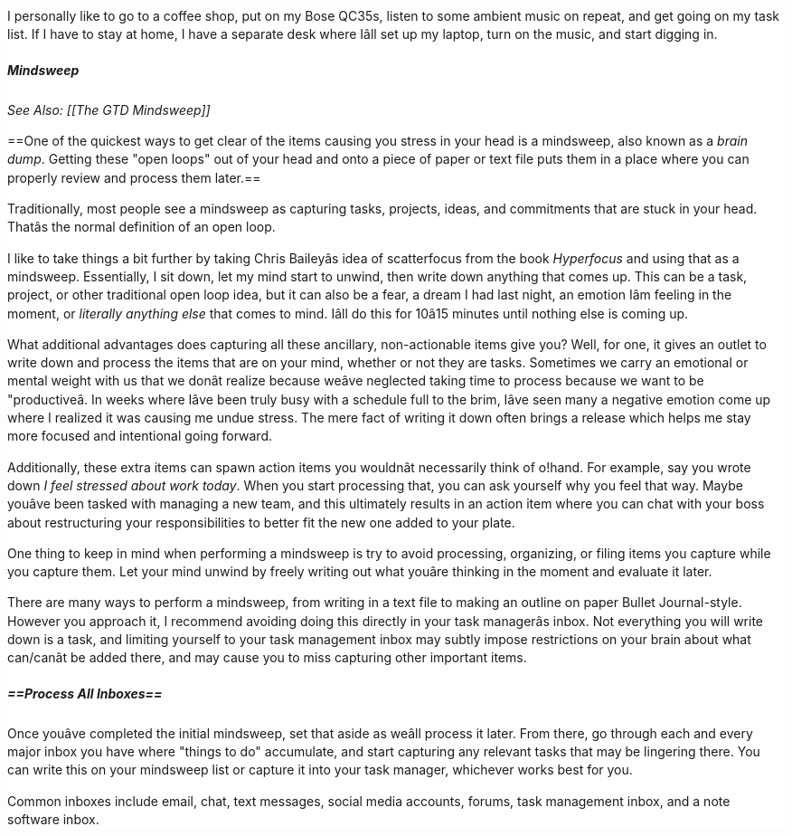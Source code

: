 I personally like to go to a coffee shop, put on my Bose QC35s, listen to some ambient music on repeat, and get going on my task list. If I have to stay at home, I have a separate desk where Iâll set up my laptop, turn on the music, and start digging in. 

##### Mindsweep

*See Also: [[The GTD Mindsweep]]*

==One of the quickest ways to get clear of the items causing you stress in your head is a mindsweep, also known as a *brain dump*. Getting these "open loops" out of your head and onto a piece of paper or text file puts them in a place where you can properly review and process them later.== 

Traditionally, most people see a mindsweep as capturing tasks, projects, ideas, and commitments that are stuck in your head. Thatâs the normal definition of an open loop. 

I like to take things a bit further by taking Chris Baileyâs idea of scatterfocus from the book _Hyperfocus_ and using that as a mindsweep. Essentially, I sit down, let my mind start to unwind, then write down anything that comes up. This can be a task, project, or other traditional open loop idea, but it can also be a fear, a dream I had last night, an emotion Iâm feeling in the moment, or _literally anything else_ that comes to mind. Iâll do this for 10â15 minutes until nothing else is coming up. 

What additional advantages does capturing all these ancillary, non-actionable items give you? Well, for one, it gives an outlet to write down and process the items that are on your mind, whether or not they are tasks. Sometimes we carry an emotional or mental weight with us that we donât realize because weâve neglected taking time to process because we want to be "productiveâ. In weeks where Iâve been truly busy with a schedule full to the brim, Iâve seen many a negative emotion come up where I realized it was causing me undue stress. The mere fact of writing it down often brings a release which helps me stay more focused and intentional going forward. 

Additionally, these extra items can spawn action items you wouldnât necessarily think of o!hand. For example, say you wrote down _I feel stressed about work today_. When you start processing that, you can ask yourself why you feel that way. Maybe youâve been tasked with managing a new team, and this ultimately results in an action item where you can chat with your boss about restructuring your responsibilities to better fit the new one added to your plate. 

One thing to keep in mind when performing a mindsweep is try to avoid processing, organizing, or filing items you capture while you capture them. Let your mind unwind by freely writing out what youâre thinking in the moment and evaluate it later. 

There are many ways to perform a mindsweep, from writing in a text file to making an outline on paper Bullet Journal-style. However you approach it, I recommend avoiding doing this directly in your task managerâs inbox. Not everything you will write down is a task, and limiting yourself to your task management inbox may subtly impose restrictions on your brain about what can/canât be added there, and may cause you to miss capturing other important items. 

##### ==Process All Inboxes== 

Once youâve completed the initial mindsweep, set that aside as weâll process it later. From there, go through each and every major inbox you have where "things to do" accumulate, and start capturing any relevant tasks that may be lingering there. You can write this on your mindsweep list or capture it into your task manager, whichever works best for you. 

Common inboxes include email, chat, text messages, social media accounts, forums, task management inbox, and a note software inbox. 
